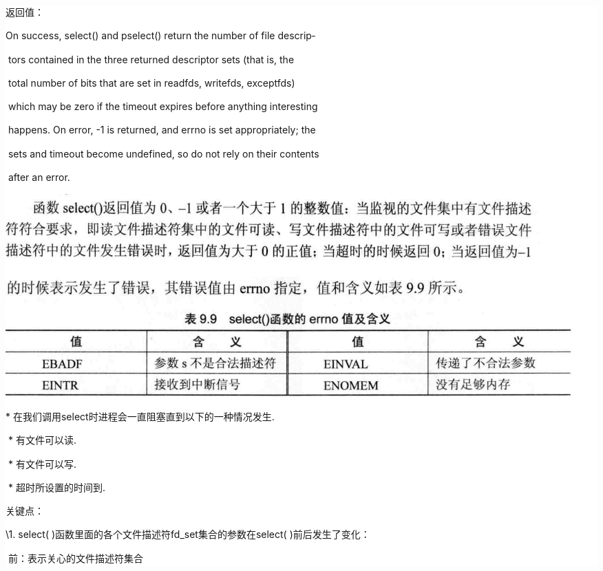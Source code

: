 
返回值：

  On success, select() and pselect() return the number of  file  descrip‐

​       tors  contained  in  the  three  returned descriptor sets (that is, the

​       total number of bits that are  set  in  readfds,  writefds,  exceptfds)

​       which  may  be  zero if the timeout expires before anything interesting

​       happens.  On error, -1 is returned, and errno is set appropriately; the

​       sets  and  timeout  become  undefined, so do not rely on their contents

​       after an error.

![img](网络编程.assets/1675742120607-4c9630c6-6f4c-41f4-9e7d-5f652bfd7e8d.png)

![img](网络编程.assets/1675742120805-c7e63027-2b4d-471e-a8ba-14ebb3efc02e.png)







\* 在我们调用select时进程会一直阻塞直到以下的一种情况发生.

​    \* 有文件可以读.

​    \* 有文件可以写.

​    \* 超时所设置的时间到.









关键点：



\1. select( )函数里面的各个文件描述符fd_set集合的参数在select( )前后发生了变化：

​    前：表示关心的文件描述符集合
